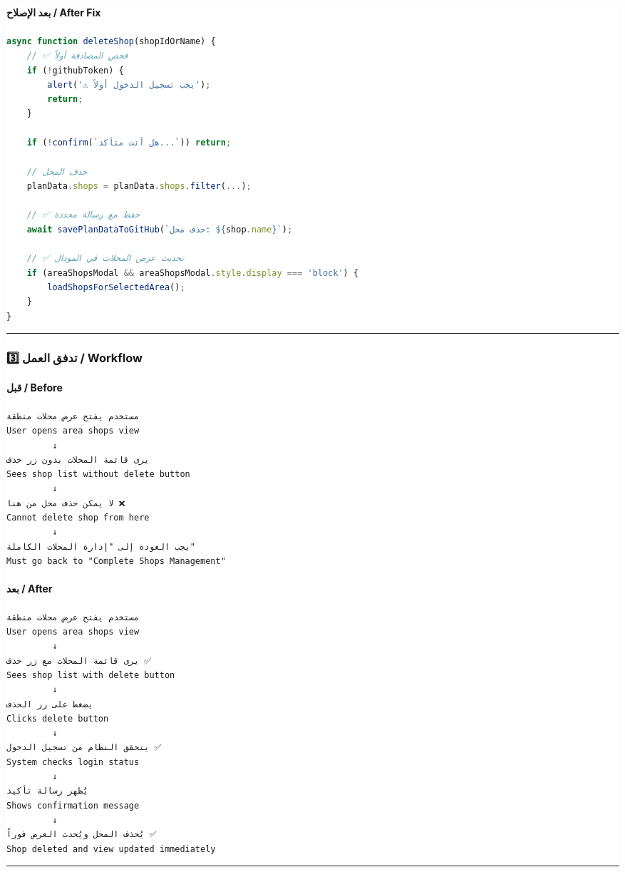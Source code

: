 #### بعد الإصلاح / After Fix
```javascript
async function deleteShop(shopIdOrName) {
    // ✅ فحص المصادقة أولاً
    if (!githubToken) {
        alert('⚠️ يجب تسجيل الدخول أولاً');
        return;
    }
    
    if (!confirm(`هل أنت متأكد...`)) return;
    
    // حذف المحل
    planData.shops = planData.shops.filter(...);
    
    // ✅ حفظ مع رسالة محددة
    await savePlanDataToGitHub(`حذف محل: ${shop.name}`);
    
    // ✅ تحديث عرض المحلات في المودال
    if (areaShopsModal && areaShopsModal.style.display === 'block') {
        loadShopsForSelectedArea();
    }
}
```

---

### 3️⃣ تدفق العمل / Workflow

#### قبل / Before
```
مستخدم يفتح عرض محلات منطقة
User opens area shops view
         ↓
يرى قائمة المحلات بدون زر حذف
Sees shop list without delete button
         ↓
لا يمكن حذف محل من هنا ❌
Cannot delete shop from here
         ↓
يجب العودة إلى "إدارة المحلات الكاملة"
Must go back to "Complete Shops Management"
```

#### بعد / After
```
مستخدم يفتح عرض محلات منطقة
User opens area shops view
         ↓
يرى قائمة المحلات مع زر حذف ✅
Sees shop list with delete button
         ↓
يضغط على زر الحذف
Clicks delete button
         ↓
يتحقق النظام من تسجيل الدخول ✅
System checks login status
         ↓
يُظهر رسالة تأكيد
Shows confirmation message
         ↓
يُحذف المحل ويُحدث العرض فوراً ✅
Shop deleted and view updated immediately
```

---